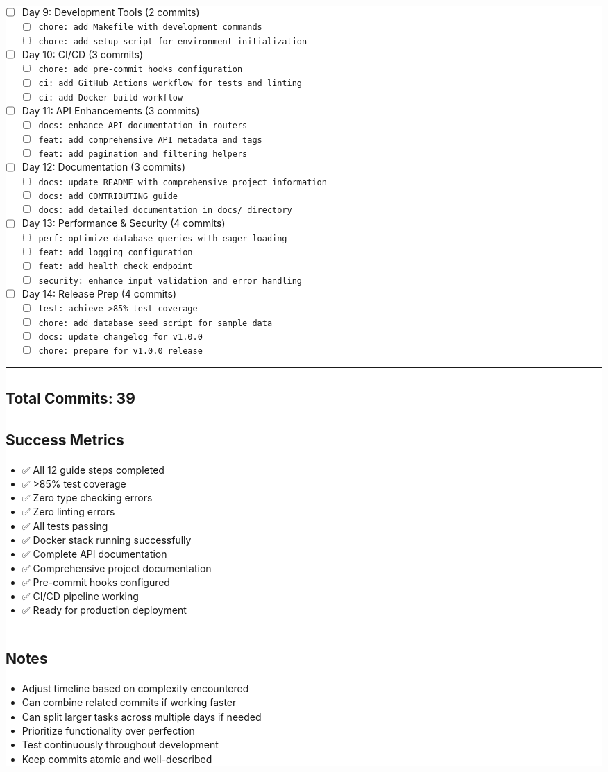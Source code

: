 - [ ] Day 9: Development Tools (2 commits)
  - [ ] `chore: add Makefile with development commands`
  - [ ] `chore: add setup script for environment initialization`

- [ ] Day 10: CI/CD (3 commits)
  - [ ] `chore: add pre-commit hooks configuration`
  - [ ] `ci: add GitHub Actions workflow for tests and linting`
  - [ ] `ci: add Docker build workflow`

- [ ] Day 11: API Enhancements (3 commits)
  - [ ] `docs: enhance API documentation in routers`
  - [ ] `feat: add comprehensive API metadata and tags`
  - [ ] `feat: add pagination and filtering helpers`

- [ ] Day 12: Documentation (3 commits)
  - [ ] `docs: update README with comprehensive project information`
  - [ ] `docs: add CONTRIBUTING guide`
  - [ ] `docs: add detailed documentation in docs/ directory`

- [ ] Day 13: Performance & Security (4 commits)
  - [ ] `perf: optimize database queries with eager loading`
  - [ ] `feat: add logging configuration`
  - [ ] `feat: add health check endpoint`
  - [ ] `security: enhance input validation and error handling`

- [ ] Day 14: Release Prep (4 commits)
  - [ ] `test: achieve >85% test coverage`
  - [ ] `chore: add database seed script for sample data`
  - [ ] `docs: update changelog for v1.0.0`
  - [ ] `chore: prepare for v1.0.0 release`

---

## Total Commits: 39

## Success Metrics
- ✅ All 12 guide steps completed
- ✅ >85% test coverage
- ✅ Zero type checking errors
- ✅ Zero linting errors
- ✅ All tests passing
- ✅ Docker stack running successfully
- ✅ Complete API documentation
- ✅ Comprehensive project documentation
- ✅ Pre-commit hooks configured
- ✅ CI/CD pipeline working
- ✅ Ready for production deployment

---

## Notes
- Adjust timeline based on complexity encountered
- Can combine related commits if working faster
- Can split larger tasks across multiple days if needed
- Prioritize functionality over perfection
- Test continuously throughout development
- Keep commits atomic and well-described
